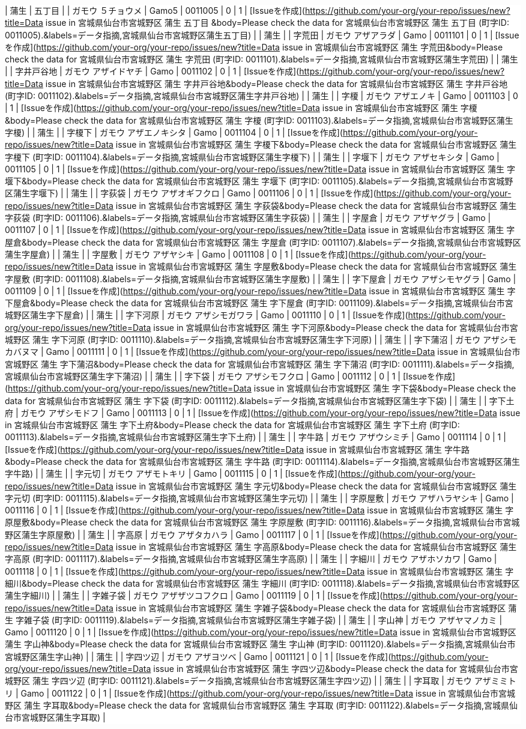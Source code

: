 | 蒲生 | 五丁目 |  | ガモウ ５チョウメ  | Gamo5 | 0011005 | 0 | 1 | [Issueを作成](https://github.com/your-org/your-repo/issues/new?title=Data issue in 宮城県仙台市宮城野区 蒲生 五丁目 &body=Please check the data for 宮城県仙台市宮城野区 蒲生 五丁目  (町字ID: 0011005).&labels=データ指摘,宮城県仙台市宮城野区蒲生五丁目) |
| 蒲生 |  | 字荒田 | ガモウ  アザアラダ | Gamo | 0011101 | 0 | 1 | [Issueを作成](https://github.com/your-org/your-repo/issues/new?title=Data issue in 宮城県仙台市宮城野区 蒲生  字荒田&body=Please check the data for 宮城県仙台市宮城野区 蒲生  字荒田 (町字ID: 0011101).&labels=データ指摘,宮城県仙台市宮城野区蒲生字荒田) |
| 蒲生 |  | 字井戸谷地 | ガモウ  アザイドヤチ | Gamo | 0011102 | 0 | 1 | [Issueを作成](https://github.com/your-org/your-repo/issues/new?title=Data issue in 宮城県仙台市宮城野区 蒲生  字井戸谷地&body=Please check the data for 宮城県仙台市宮城野区 蒲生  字井戸谷地 (町字ID: 0011102).&labels=データ指摘,宮城県仙台市宮城野区蒲生字井戸谷地) |
| 蒲生 |  | 字榎 | ガモウ  アザエノキ | Gamo | 0011103 | 0 | 1 | [Issueを作成](https://github.com/your-org/your-repo/issues/new?title=Data issue in 宮城県仙台市宮城野区 蒲生  字榎&body=Please check the data for 宮城県仙台市宮城野区 蒲生  字榎 (町字ID: 0011103).&labels=データ指摘,宮城県仙台市宮城野区蒲生字榎) |
| 蒲生 |  | 字榎下 | ガモウ  アザエノキシタ | Gamo | 0011104 | 0 | 1 | [Issueを作成](https://github.com/your-org/your-repo/issues/new?title=Data issue in 宮城県仙台市宮城野区 蒲生  字榎下&body=Please check the data for 宮城県仙台市宮城野区 蒲生  字榎下 (町字ID: 0011104).&labels=データ指摘,宮城県仙台市宮城野区蒲生字榎下) |
| 蒲生 |  | 字堰下 | ガモウ  アザセキシタ | Gamo | 0011105 | 0 | 1 | [Issueを作成](https://github.com/your-org/your-repo/issues/new?title=Data issue in 宮城県仙台市宮城野区 蒲生  字堰下&body=Please check the data for 宮城県仙台市宮城野区 蒲生  字堰下 (町字ID: 0011105).&labels=データ指摘,宮城県仙台市宮城野区蒲生字堰下) |
| 蒲生 |  | 字荻袋 | ガモウ  アザオギフクロ | Gamo | 0011106 | 0 | 1 | [Issueを作成](https://github.com/your-org/your-repo/issues/new?title=Data issue in 宮城県仙台市宮城野区 蒲生  字荻袋&body=Please check the data for 宮城県仙台市宮城野区 蒲生  字荻袋 (町字ID: 0011106).&labels=データ指摘,宮城県仙台市宮城野区蒲生字荻袋) |
| 蒲生 |  | 字屋倉 | ガモウ  アザヤグラ | Gamo | 0011107 | 0 | 1 | [Issueを作成](https://github.com/your-org/your-repo/issues/new?title=Data issue in 宮城県仙台市宮城野区 蒲生  字屋倉&body=Please check the data for 宮城県仙台市宮城野区 蒲生  字屋倉 (町字ID: 0011107).&labels=データ指摘,宮城県仙台市宮城野区蒲生字屋倉) |
| 蒲生 |  | 字屋敷 | ガモウ  アザヤシキ | Gamo | 0011108 | 0 | 1 | [Issueを作成](https://github.com/your-org/your-repo/issues/new?title=Data issue in 宮城県仙台市宮城野区 蒲生  字屋敷&body=Please check the data for 宮城県仙台市宮城野区 蒲生  字屋敷 (町字ID: 0011108).&labels=データ指摘,宮城県仙台市宮城野区蒲生字屋敷) |
| 蒲生 |  | 字下屋倉 | ガモウ  アザシモヤグラ | Gamo | 0011109 | 0 | 1 | [Issueを作成](https://github.com/your-org/your-repo/issues/new?title=Data issue in 宮城県仙台市宮城野区 蒲生  字下屋倉&body=Please check the data for 宮城県仙台市宮城野区 蒲生  字下屋倉 (町字ID: 0011109).&labels=データ指摘,宮城県仙台市宮城野区蒲生字下屋倉) |
| 蒲生 |  | 字下河原 | ガモウ  アザシモガワラ | Gamo | 0011110 | 0 | 1 | [Issueを作成](https://github.com/your-org/your-repo/issues/new?title=Data issue in 宮城県仙台市宮城野区 蒲生  字下河原&body=Please check the data for 宮城県仙台市宮城野区 蒲生  字下河原 (町字ID: 0011110).&labels=データ指摘,宮城県仙台市宮城野区蒲生字下河原) |
| 蒲生 |  | 字下蒲沼 | ガモウ  アザシモカバヌマ | Gamo | 0011111 | 0 | 1 | [Issueを作成](https://github.com/your-org/your-repo/issues/new?title=Data issue in 宮城県仙台市宮城野区 蒲生  字下蒲沼&body=Please check the data for 宮城県仙台市宮城野区 蒲生  字下蒲沼 (町字ID: 0011111).&labels=データ指摘,宮城県仙台市宮城野区蒲生字下蒲沼) |
| 蒲生 |  | 字下袋 | ガモウ  アザシモフクロ | Gamo | 0011112 | 0 | 1 | [Issueを作成](https://github.com/your-org/your-repo/issues/new?title=Data issue in 宮城県仙台市宮城野区 蒲生  字下袋&body=Please check the data for 宮城県仙台市宮城野区 蒲生  字下袋 (町字ID: 0011112).&labels=データ指摘,宮城県仙台市宮城野区蒲生字下袋) |
| 蒲生 |  | 字下土府 | ガモウ  アザシモドフ | Gamo | 0011113 | 0 | 1 | [Issueを作成](https://github.com/your-org/your-repo/issues/new?title=Data issue in 宮城県仙台市宮城野区 蒲生  字下土府&body=Please check the data for 宮城県仙台市宮城野区 蒲生  字下土府 (町字ID: 0011113).&labels=データ指摘,宮城県仙台市宮城野区蒲生字下土府) |
| 蒲生 |  | 字牛路 | ガモウ  アザウシミチ | Gamo | 0011114 | 0 | 1 | [Issueを作成](https://github.com/your-org/your-repo/issues/new?title=Data issue in 宮城県仙台市宮城野区 蒲生  字牛路&body=Please check the data for 宮城県仙台市宮城野区 蒲生  字牛路 (町字ID: 0011114).&labels=データ指摘,宮城県仙台市宮城野区蒲生字牛路) |
| 蒲生 |  | 字元切 | ガモウ  アザモトキリ | Gamo | 0011115 | 0 | 1 | [Issueを作成](https://github.com/your-org/your-repo/issues/new?title=Data issue in 宮城県仙台市宮城野区 蒲生  字元切&body=Please check the data for 宮城県仙台市宮城野区 蒲生  字元切 (町字ID: 0011115).&labels=データ指摘,宮城県仙台市宮城野区蒲生字元切) |
| 蒲生 |  | 字原屋敷 | ガモウ  アザハラヤシキ | Gamo | 0011116 | 0 | 1 | [Issueを作成](https://github.com/your-org/your-repo/issues/new?title=Data issue in 宮城県仙台市宮城野区 蒲生  字原屋敷&body=Please check the data for 宮城県仙台市宮城野区 蒲生  字原屋敷 (町字ID: 0011116).&labels=データ指摘,宮城県仙台市宮城野区蒲生字原屋敷) |
| 蒲生 |  | 字高原 | ガモウ  アザタカハラ | Gamo | 0011117 | 0 | 1 | [Issueを作成](https://github.com/your-org/your-repo/issues/new?title=Data issue in 宮城県仙台市宮城野区 蒲生  字高原&body=Please check the data for 宮城県仙台市宮城野区 蒲生  字高原 (町字ID: 0011117).&labels=データ指摘,宮城県仙台市宮城野区蒲生字高原) |
| 蒲生 |  | 字細川 | ガモウ  アザホソカワ | Gamo | 0011118 | 0 | 1 | [Issueを作成](https://github.com/your-org/your-repo/issues/new?title=Data issue in 宮城県仙台市宮城野区 蒲生  字細川&body=Please check the data for 宮城県仙台市宮城野区 蒲生  字細川 (町字ID: 0011118).&labels=データ指摘,宮城県仙台市宮城野区蒲生字細川) |
| 蒲生 |  | 字雑子袋 | ガモウ  アザザツコフクロ | Gamo | 0011119 | 0 | 1 | [Issueを作成](https://github.com/your-org/your-repo/issues/new?title=Data issue in 宮城県仙台市宮城野区 蒲生  字雑子袋&body=Please check the data for 宮城県仙台市宮城野区 蒲生  字雑子袋 (町字ID: 0011119).&labels=データ指摘,宮城県仙台市宮城野区蒲生字雑子袋) |
| 蒲生 |  | 字山神 | ガモウ  アザヤマノカミ | Gamo | 0011120 | 0 | 1 | [Issueを作成](https://github.com/your-org/your-repo/issues/new?title=Data issue in 宮城県仙台市宮城野区 蒲生  字山神&body=Please check the data for 宮城県仙台市宮城野区 蒲生  字山神 (町字ID: 0011120).&labels=データ指摘,宮城県仙台市宮城野区蒲生字山神) |
| 蒲生 |  | 字四ツ辺 | ガモウ  アザヨツベ | Gamo | 0011121 | 0 | 1 | [Issueを作成](https://github.com/your-org/your-repo/issues/new?title=Data issue in 宮城県仙台市宮城野区 蒲生  字四ツ辺&body=Please check the data for 宮城県仙台市宮城野区 蒲生  字四ツ辺 (町字ID: 0011121).&labels=データ指摘,宮城県仙台市宮城野区蒲生字四ツ辺) |
| 蒲生 |  | 字耳取 | ガモウ  アザミミトリ | Gamo | 0011122 | 0 | 1 | [Issueを作成](https://github.com/your-org/your-repo/issues/new?title=Data issue in 宮城県仙台市宮城野区 蒲生  字耳取&body=Please check the data for 宮城県仙台市宮城野区 蒲生  字耳取 (町字ID: 0011122).&labels=データ指摘,宮城県仙台市宮城野区蒲生字耳取) |